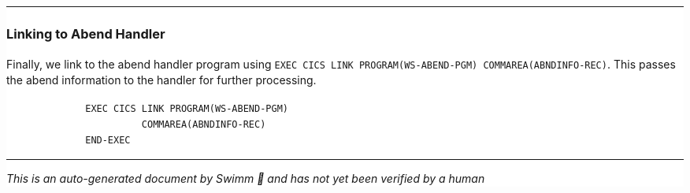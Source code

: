 </SwmSnippet>

<SwmSnippet path="/src/base/cobol_src/BNK1TFN.cbl" line="302">

---

### Linking to Abend Handler

Finally, we link to the abend handler program using <SwmToken path="src/base/cobol_src/BNK1TFN.cbl" pos="302:1:1" line-data="              EXEC CICS LINK PROGRAM(WS-ABEND-PGM)">`EXEC`</SwmToken>` `<SwmToken path="src/base/cobol_src/BNK1TFN.cbl" pos="302:3:3" line-data="              EXEC CICS LINK PROGRAM(WS-ABEND-PGM)">`CICS`</SwmToken>` `<SwmToken path="src/base/cobol_src/BNK1TFN.cbl" pos="302:5:5" line-data="              EXEC CICS LINK PROGRAM(WS-ABEND-PGM)">`LINK`</SwmToken>` `<SwmToken path="src/base/cobol_src/BNK1TFN.cbl" pos="302:7:13" line-data="              EXEC CICS LINK PROGRAM(WS-ABEND-PGM)">`PROGRAM(WS-ABEND-PGM`</SwmToken>`) `<SwmToken path="src/base/cobol_src/BNK1TFN.cbl" pos="303:1:5" line-data="                        COMMAREA(ABNDINFO-REC)">`COMMAREA(ABNDINFO-REC`</SwmToken>`)`. This passes the abend information to the handler for further processing.

```cobol
              EXEC CICS LINK PROGRAM(WS-ABEND-PGM)
                        COMMAREA(ABNDINFO-REC)
              END-EXEC
```

---

</SwmSnippet>

*This is an auto-generated document by Swimm 🌊 and has not yet been verified by a human*

<SwmMeta version="3.0.0" repo-id="Z2l0aHViJTNBJTNBY2ljcy1iYW5raW5nLXNhbXBsZS1hcHBsaWNhdGlvbi1jYnNhLUlCTS1EZW1vJTNBJTNBU3dpbW0tRGVtbw==" repo-name="cics-banking-sample-application-cbsa-IBM-Demo"></SwmMeta>
